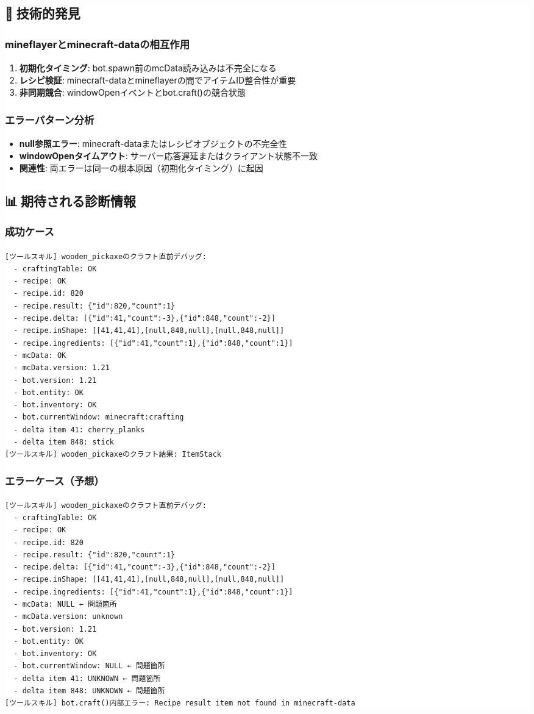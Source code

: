 ## 🔬 技術的発見

### mineflayerとminecraft-dataの相互作用
1. **初期化タイミング**: bot.spawn前のmcData読み込みは不完全になる
2. **レシピ検証**: minecraft-dataとmineflayerの間でアイテムID整合性が重要
3. **非同期競合**: windowOpenイベントとbot.craft()の競合状態

### エラーパターン分析
- **null参照エラー**: minecraft-dataまたはレシピオブジェクトの不完全性
- **windowOpenタイムアウト**: サーバー応答遅延またはクライアント状態不一致
- **関連性**: 両エラーは同一の根本原因（初期化タイミング）に起因

## 📊 期待される診断情報

### 成功ケース
```
[ツールスキル] wooden_pickaxeのクラフト直前デバッグ:
  - craftingTable: OK
  - recipe: OK
  - recipe.id: 820
  - recipe.result: {"id":820,"count":1}
  - recipe.delta: [{"id":41,"count":-3},{"id":848,"count":-2}]
  - recipe.inShape: [[41,41,41],[null,848,null],[null,848,null]]
  - recipe.ingredients: [{"id":41,"count":1},{"id":848,"count":1}]
  - mcData: OK
  - mcData.version: 1.21
  - bot.version: 1.21
  - bot.entity: OK
  - bot.inventory: OK
  - bot.currentWindow: minecraft:crafting
  - delta item 41: cherry_planks
  - delta item 848: stick
[ツールスキル] wooden_pickaxeのクラフト結果: ItemStack
```

### エラーケース（予想）
```
[ツールスキル] wooden_pickaxeのクラフト直前デバッグ:
  - craftingTable: OK
  - recipe: OK
  - recipe.id: 820
  - recipe.result: {"id":820,"count":1}
  - recipe.delta: [{"id":41,"count":-3},{"id":848,"count":-2}]
  - recipe.inShape: [[41,41,41],[null,848,null],[null,848,null]]
  - recipe.ingredients: [{"id":41,"count":1},{"id":848,"count":1}]
  - mcData: NULL ← 問題箇所
  - mcData.version: unknown
  - bot.version: 1.21
  - bot.entity: OK
  - bot.inventory: OK
  - bot.currentWindow: NULL ← 問題箇所
  - delta item 41: UNKNOWN ← 問題箇所
  - delta item 848: UNKNOWN ← 問題箇所
[ツールスキル] bot.craft()内部エラー: Recipe result item not found in minecraft-data
```
